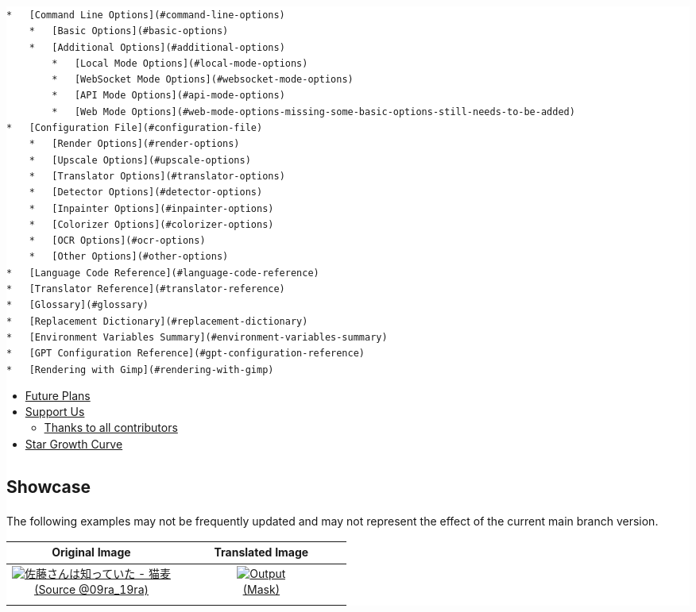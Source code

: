     *   [Command Line Options](#command-line-options)
        *   [Basic Options](#basic-options)
        *   [Additional Options](#additional-options)
            *   [Local Mode Options](#local-mode-options)
            *   [WebSocket Mode Options](#websocket-mode-options)
            *   [API Mode Options](#api-mode-options)
            *   [Web Mode Options](#web-mode-options-missing-some-basic-options-still-needs-to-be-added)
    *   [Configuration File](#configuration-file)
        *   [Render Options](#render-options)
        *   [Upscale Options](#upscale-options)
        *   [Translator Options](#translator-options)
        *   [Detector Options](#detector-options)
        *   [Inpainter Options](#inpainter-options)
        *   [Colorizer Options](#colorizer-options)
        *   [OCR Options](#ocr-options)
        *   [Other Options](#other-options)
    *   [Language Code Reference](#language-code-reference)
    *   [Translator Reference](#translator-reference)
    *   [Glossary](#glossary)
    *   [Replacement Dictionary](#replacement-dictionary)
    *   [Environment Variables Summary](#environment-variables-summary)
    *   [GPT Configuration Reference](#gpt-configuration-reference)
    *   [Rendering with Gimp](#rendering-with-gimp)
*   [Future Plans](#future-plans)
*   [Support Us](#support-us)
    *   [Thanks to all contributors](#thanks-to-all-contributors)
*   [Star Growth Curve](#star-growth-curve)

## Showcase

The following examples may not be frequently updated and may not represent the effect of the current main branch version.

<table>
  <thead>
    <tr>
      <th align="center" width="50%">Original Image</th>
      <th align="center" width="50%">Translated Image</th>
    </tr>
  </thead>
  <tbody>
    <tr>
      <td align="center" width="50%">
        <a href="https://user-images.githubusercontent.com/31543482/232265329-6a560438-e887-4f7f-b6a1-a61b8648f781.png">
          <img alt="佐藤さんは知っていた - 猫麦" src="https://user-images.githubusercontent.com/31543482/232265329-6a560438-e887-4f7f-b6a1-a61b8648f781.png" />
        </a>
        <br />
        <a href="https://twitter.com/09ra_19ra/status/1647079591109103617/photo/1">(Source @09ra_19ra)</a>
      </td>
      <td align="center" width="50%">
        <a href="https://user-images.githubusercontent.com/31543482/232265339-514c843a-0541-4a24-b3bc-1efa6915f757.png">
          <img alt="Output" src="https://user-images.githubusercontent.com/31543482/232265339-514c843a-0541-4a24-b3bc-1efa6915f757.png" />
        </a>
        <br />
        <a href="https://user-images.githubusercontent.com/31543482/232265376-01a4557d-8120-4b6b-b062-f271df177770.png">(Mask)</a>
      </td>
    </tr>
    <tr>
      <td align="center" width="50%">